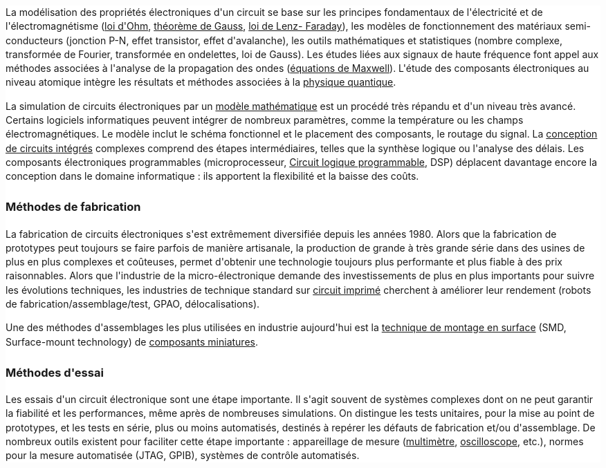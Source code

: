 La modélisation des propriétés électroniques d'un circuit se base sur les
principes fondamentaux de l'électricité et de l'électromagnétisme ([loi
d'Ohm](/wiki/Loi_d%27Ohm "Loi d'Ohm"), [théorème de
Gauss](/wiki/Th%C3%A9or%C3%A8me_de_Gauss_\(%C3%A9lectromagn%C3%A9tisme\)
"Théorème de Gauss \(électromagnétisme\)"), [loi de Lenz-
Faraday](/wiki/Loi_de_Lenz-Faraday "Loi de Lenz-Faraday")), les modèles de
fonctionnement des matériaux semi-conducteurs (jonction P-N, effet transistor,
effet d'avalanche), les outils mathématiques et statistiques (nombre complexe,
transformée de Fourier, transformée en ondelettes, loi de Gauss). Les études
liées aux signaux de haute fréquence font appel aux méthodes associées à
l'analyse de la propagation des ondes ([équations de
Maxwell](/wiki/%C3%89quations_de_Maxwell "Équations de Maxwell")). L'étude des
composants électroniques au niveau atomique intègre les résultats et méthodes
associées à la [physique quantique](/wiki/Physique_quantique "Physique
quantique").

La simulation de circuits électroniques par un [modèle
mathématique](/wiki/Mod%C3%A8le_math%C3%A9matique "Modèle mathématique") est
un procédé très répandu et d'un niveau très avancé. Certains logiciels
informatiques peuvent intégrer de nombreux paramètres, comme la température ou
les champs électromagnétiques. Le modèle inclut le schéma fonctionnel et le
placement des composants, le routage du signal. La [conception de circuits
intégrés](/wiki/Conception_de_circuits_int%C3%A9gr%C3%A9s "Conception de
circuits intégrés") complexes comprend des étapes intermédiaires, telles que
la synthèse logique ou l'analyse des délais. Les composants électroniques
programmables (microprocesseur, [Circuit logique
programmable](/wiki/Circuit_logique_programmable "Circuit logique
programmable"), DSP) déplacent davantage encore la conception dans le domaine
informatique : ils apportent la flexibilité et la baisse des coûts.

### Méthodes de fabrication

La fabrication de circuits électroniques s'est extrêmement diversifiée depuis
les années 1980. Alors que la fabrication de prototypes peut toujours se faire
parfois de manière artisanale, la production de grande à très grande série
dans des usines de plus en plus complexes et coûteuses, permet d'obtenir une
technologie toujours plus performante et plus fiable à des prix raisonnables.
Alors que l'industrie de la micro-électronique demande des investissements de
plus en plus importants pour suivre les évolutions techniques, les industries
de technique standard sur [circuit imprimé](/wiki/Circuit_imprim%C3%A9
"Circuit imprimé") cherchent à améliorer leur rendement (robots de
fabrication/assemblage/test, GPAO, délocalisations).

Une des méthodes d'assemblages les plus utilisées en industrie aujourd'hui est
la [technique de montage en surface](/wiki/Technique_de_montage_en_surface
"Technique de montage en surface") (SMD, Surface-mount technology) de
[composants miniatures](/wiki/Composant_mont%C3%A9_en_surface "Composant monté
en surface").

### Méthodes d'essai

Les essais d'un circuit électronique sont une étape importante. Il s'agit
souvent de systèmes complexes dont on ne peut garantir la fiabilité et les
performances, même après de nombreuses simulations. On distingue les tests
unitaires, pour la mise au point de prototypes, et les tests en série, plus ou
moins automatisés, destinés à repérer les défauts de fabrication et/ou
d'assemblage. De nombreux outils existent pour faciliter cette étape
importante : appareillage de mesure ([multimètre](/wiki/Multim%C3%A8tre
"Multimètre"), [oscilloscope](/wiki/Oscilloscope "Oscilloscope"), etc.),
normes pour la mesure automatisée (JTAG, GPIB), systèmes de contrôle
automatisés.

